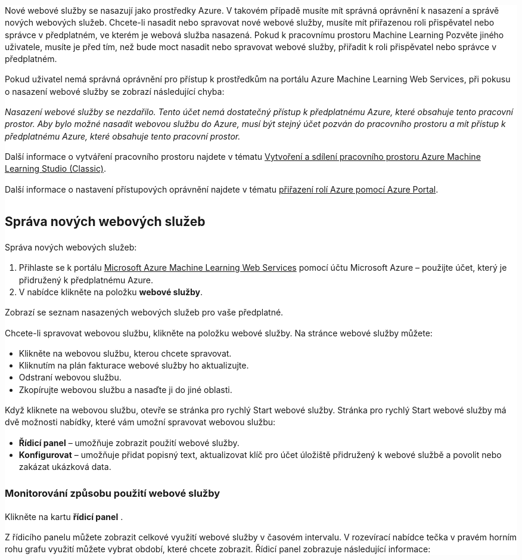 Nové webové služby se nasazují jako prostředky Azure. V takovém případě musíte mít správná oprávnění k nasazení a správě nových webových služeb.  Chcete-li nasadit nebo spravovat nové webové služby, musíte mít přiřazenou roli přispěvatel nebo správce v předplatném, ve kterém je webová služba nasazená. Pokud k pracovnímu prostoru Machine Learning Pozvěte jiného uživatele, musíte je před tím, než bude moct nasadit nebo spravovat webové služby, přiřadit k roli přispěvatel nebo správce v předplatném. 

Pokud uživatel nemá správná oprávnění pro přístup k prostředkům na portálu Azure Machine Learning Web Services, při pokusu o nasazení webové služby se zobrazí následující chyba:

*Nasazení webové služby se nezdařilo. Tento účet nemá dostatečný přístup k předplatnému Azure, které obsahuje tento pracovní prostor. Aby bylo možné nasadit webovou službu do Azure, musí být stejný účet pozván do pracovního prostoru a mít přístup k předplatnému Azure, které obsahuje tento pracovní prostor.*

Další informace o vytváření pracovního prostoru najdete v tématu [Vytvoření a sdílení pracovního prostoru Azure Machine Learning Studio (Classic)](create-workspace.md).

Další informace o nastavení přístupových oprávnění najdete v tématu [přiřazení rolí Azure pomocí Azure Portal](../../role-based-access-control/role-assignments-portal.md).


## <a name="manage-new-web-services"></a>Správa nových webových služeb
Správa nových webových služeb:

1. Přihlaste se k portálu [Microsoft Azure Machine Learning Web Services](https://services.azureml.net/quickstart) pomocí účtu Microsoft Azure – použijte účet, který je přidružený k předplatnému Azure.
2. V nabídce klikněte na položku **webové služby**.

Zobrazí se seznam nasazených webových služeb pro vaše předplatné. 

Chcete-li spravovat webovou službu, klikněte na položku webové služby. Na stránce webové služby můžete:

* Klikněte na webovou službu, kterou chcete spravovat.
* Kliknutím na plán fakturace webové služby ho aktualizujte.
* Odstraní webovou službu.
* Zkopírujte webovou službu a nasaďte ji do jiné oblasti.

Když kliknete na webovou službu, otevře se stránka pro rychlý Start webové služby. Stránka pro rychlý Start webové služby má dvě možnosti nabídky, které vám umožní spravovat webovou službu:

* **Řídicí panel** – umožňuje zobrazit použití webové služby.
* **Konfigurovat** – umožňuje přidat popisný text, aktualizovat klíč pro účet úložiště přidružený k webové službě a povolit nebo zakázat ukázková data.

### <a name="monitoring-how-the-web-service-is-being-used"></a>Monitorování způsobu použití webové služby
Klikněte na kartu **řídicí panel** .

Z řídicího panelu můžete zobrazit celkové využití webové služby v časovém intervalu. V rozevírací nabídce tečka v pravém horním rohu grafu využití můžete vybrat období, které chcete zobrazit. Řídicí panel zobrazuje následující informace:
